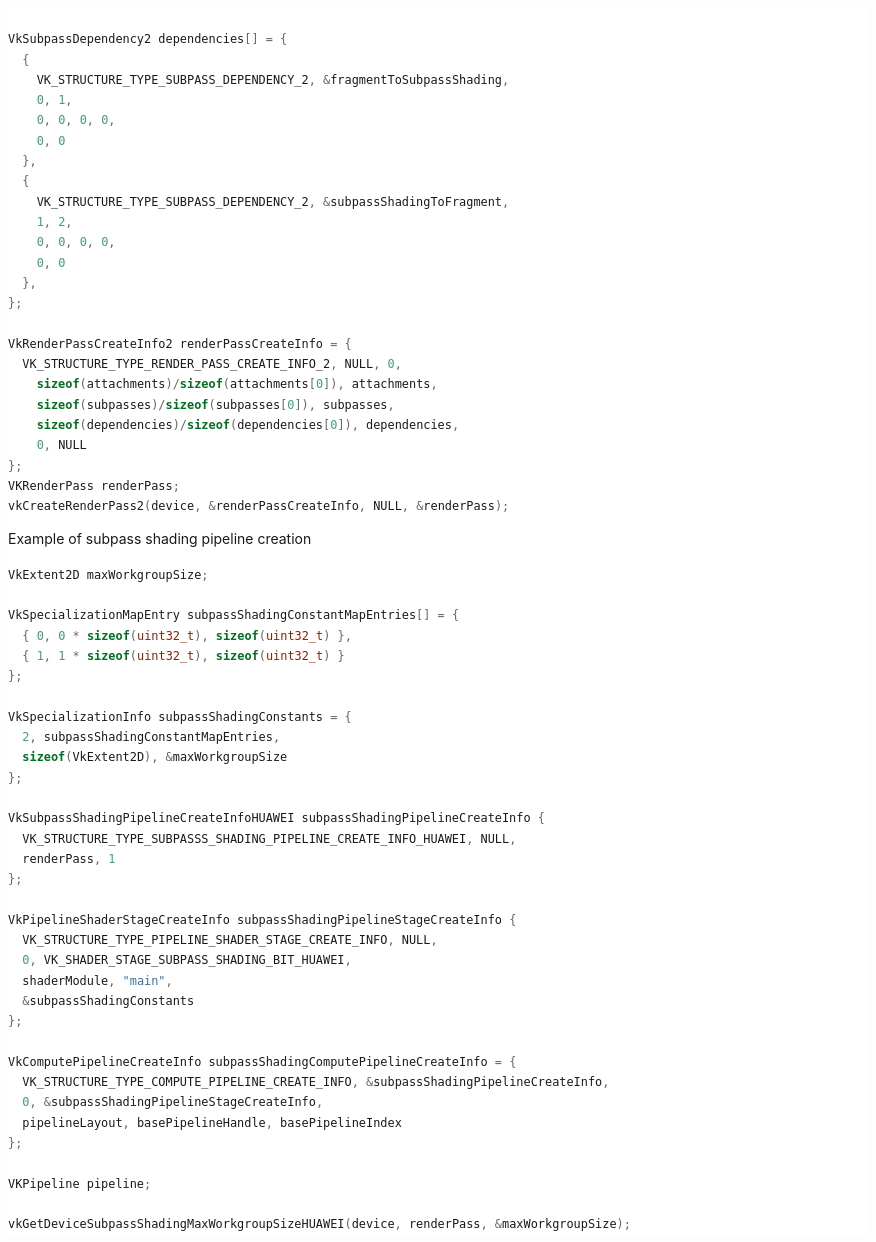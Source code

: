 ```c

VkSubpassDependency2 dependencies[] = {
  {
    VK_STRUCTURE_TYPE_SUBPASS_DEPENDENCY_2, &fragmentToSubpassShading,
    0, 1,
    0, 0, 0, 0,
    0, 0
  },
  {
    VK_STRUCTURE_TYPE_SUBPASS_DEPENDENCY_2, &subpassShadingToFragment,
    1, 2,
    0, 0, 0, 0,
    0, 0
  },
};

VkRenderPassCreateInfo2 renderPassCreateInfo = {
  VK_STRUCTURE_TYPE_RENDER_PASS_CREATE_INFO_2, NULL, 0,
    sizeof(attachments)/sizeof(attachments[0]), attachments,
    sizeof(subpasses)/sizeof(subpasses[0]), subpasses,
    sizeof(dependencies)/sizeof(dependencies[0]), dependencies,
    0, NULL
};
VKRenderPass renderPass;
vkCreateRenderPass2(device, &renderPassCreateInfo, NULL, &renderPass);
```

Example of subpass shading pipeline creation

```c
VkExtent2D maxWorkgroupSize;

VkSpecializationMapEntry subpassShadingConstantMapEntries[] = {
  { 0, 0 * sizeof(uint32_t), sizeof(uint32_t) },
  { 1, 1 * sizeof(uint32_t), sizeof(uint32_t) }
};

VkSpecializationInfo subpassShadingConstants = {
  2, subpassShadingConstantMapEntries,
  sizeof(VkExtent2D), &maxWorkgroupSize
};

VkSubpassShadingPipelineCreateInfoHUAWEI subpassShadingPipelineCreateInfo {
  VK_STRUCTURE_TYPE_SUBPASSS_SHADING_PIPELINE_CREATE_INFO_HUAWEI, NULL,
  renderPass, 1
};

VkPipelineShaderStageCreateInfo subpassShadingPipelineStageCreateInfo {
  VK_STRUCTURE_TYPE_PIPELINE_SHADER_STAGE_CREATE_INFO, NULL,
  0, VK_SHADER_STAGE_SUBPASS_SHADING_BIT_HUAWEI,
  shaderModule, "main",
  &subpassShadingConstants
};

VkComputePipelineCreateInfo subpassShadingComputePipelineCreateInfo = {
  VK_STRUCTURE_TYPE_COMPUTE_PIPELINE_CREATE_INFO, &subpassShadingPipelineCreateInfo,
  0, &subpassShadingPipelineStageCreateInfo,
  pipelineLayout, basePipelineHandle, basePipelineIndex
};

VKPipeline pipeline;

vkGetDeviceSubpassShadingMaxWorkgroupSizeHUAWEI(device, renderPass, &maxWorkgroupSize);
```